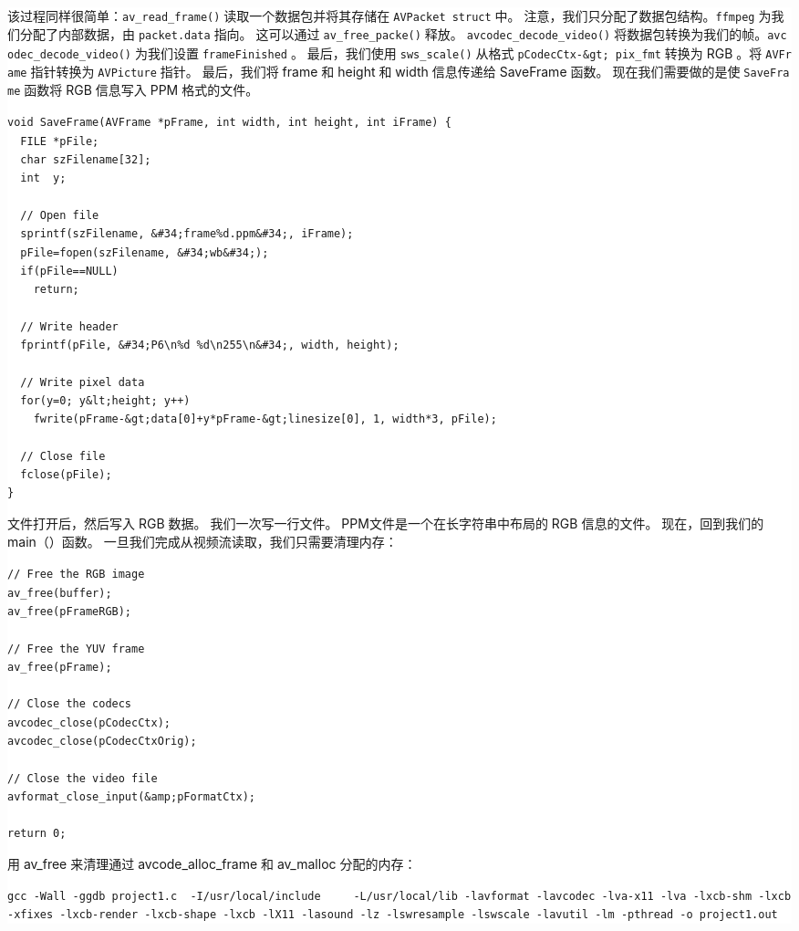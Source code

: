 该过程同样很简单：`av_read_frame()` 读取一个数据包并将其存储在 `AVPacket struct` 中。 注意，我们只分配了数据包结构。`ffmpeg` 为我们分配了内部数据，由 `packet.data` 指向。 这可以通过 `av_free_packe()` 释放。 `avcodec_decode_video()` 将数据包转换为我们的帧。`avcodec_decode_video()` 为我们设置 `frameFinished` 。 最后，我们使用 `sws_scale()` 从格式 `pCodecCtx-&gt; pix_fmt` 转换为 RGB 。将 `AVFrame` 指针转换为 `AVPicture` 指针。 最后，我们将 frame 和 height 和 width 信息传递给 SaveFrame 函数。
现在我们需要做的是使 `SaveFrame` 函数将 RGB 信息写入 PPM 格式的文件。

```
void SaveFrame(AVFrame *pFrame, int width, int height, int iFrame) {
  FILE *pFile;
  char szFilename[32];
  int  y;
  
  // Open file
  sprintf(szFilename, &#34;frame%d.ppm&#34;, iFrame);
  pFile=fopen(szFilename, &#34;wb&#34;);
  if(pFile==NULL)
    return;
  
  // Write header
  fprintf(pFile, &#34;P6\n%d %d\n255\n&#34;, width, height);
  
  // Write pixel data
  for(y=0; y&lt;height; y++)
    fwrite(pFrame-&gt;data[0]+y*pFrame-&gt;linesize[0], 1, width*3, pFile);
  
  // Close file
  fclose(pFile);
}
```

文件打开后，然后写入 RGB 数据。 我们一次写一行文件。 PPM文件是一个在长字符串中布局的 RGB 信息的文件。 
现在，回到我们的main（）函数。 一旦我们完成从视频流读取，我们只需要清理内存：

```
// Free the RGB image
av_free(buffer);
av_free(pFrameRGB);

// Free the YUV frame
av_free(pFrame);

// Close the codecs
avcodec_close(pCodecCtx);
avcodec_close(pCodecCtxOrig);

// Close the video file
avformat_close_input(&amp;pFormatCtx);

return 0;
```

用 av_free 来清理通过 avcode_alloc_frame 和 av_malloc 分配的内存：

```
gcc -Wall -ggdb project1.c  -I/usr/local/include     -L/usr/local/lib -lavformat -lavcodec -lva-x11 -lva -lxcb-shm -lxcb-xfixes -lxcb-render -lxcb-shape -lxcb -lX11 -lasound -lz -lswresample -lswscale -lavutil -lm -pthread -o project1.out 
```
